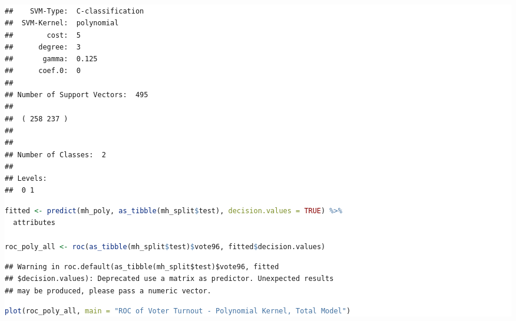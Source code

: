     ##    SVM-Type:  C-classification 
    ##  SVM-Kernel:  polynomial 
    ##        cost:  5 
    ##      degree:  3 
    ##       gamma:  0.125 
    ##      coef.0:  0 
    ## 
    ## Number of Support Vectors:  495
    ## 
    ##  ( 258 237 )
    ## 
    ## 
    ## Number of Classes:  2 
    ## 
    ## Levels: 
    ##  0 1

``` r
fitted <- predict(mh_poly, as_tibble(mh_split$test), decision.values = TRUE) %>%
  attributes

roc_poly_all <- roc(as_tibble(mh_split$test)$vote96, fitted$decision.values)
```

    ## Warning in roc.default(as_tibble(mh_split$test)$vote96, fitted
    ## $decision.values): Deprecated use a matrix as predictor. Unexpected results
    ## may be produced, please pass a numeric vector.

``` r
plot(roc_poly_all, main = "ROC of Voter Turnout - Polynomial Kernel, Total Model")
```
